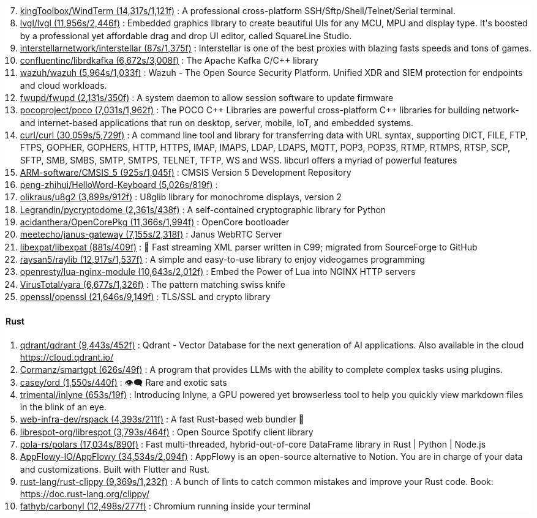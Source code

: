 7. [kingToolbox/WindTerm (14,317s/1,121f)](https://github.com/kingToolbox/WindTerm) : A professional cross-platform SSH/Sftp/Shell/Telnet/Serial terminal.
8. [lvgl/lvgl (11,956s/2,446f)](https://github.com/lvgl/lvgl) : Embedded graphics library to create beautiful UIs for any MCU, MPU and display type. It's boosted by a professional yet affordable drag and drop UI editor, called SquareLine Studio.
9. [interstellarnetwork/interstellar (87s/1,375f)](https://github.com/interstellarnetwork/interstellar) : Interstellar is one of the best proxies with blazing fasts speeds and tons of games.
10. [confluentinc/librdkafka (6,672s/3,008f)](https://github.com/confluentinc/librdkafka) : The Apache Kafka C/C++ library
11. [wazuh/wazuh (5,964s/1,033f)](https://github.com/wazuh/wazuh) : Wazuh - The Open Source Security Platform. Unified XDR and SIEM protection for endpoints and cloud workloads.
12. [fwupd/fwupd (2,131s/350f)](https://github.com/fwupd/fwupd) : A system daemon to allow session software to update firmware
13. [pocoproject/poco (7,031s/1,962f)](https://github.com/pocoproject/poco) : The POCO C++ Libraries are powerful cross-platform C++ libraries for building network- and internet-based applications that run on desktop, server, mobile, IoT, and embedded systems.
14. [curl/curl (30,059s/5,729f)](https://github.com/curl/curl) : A command line tool and library for transferring data with URL syntax, supporting DICT, FILE, FTP, FTPS, GOPHER, GOPHERS, HTTP, HTTPS, IMAP, IMAPS, LDAP, LDAPS, MQTT, POP3, POP3S, RTMP, RTMPS, RTSP, SCP, SFTP, SMB, SMBS, SMTP, SMTPS, TELNET, TFTP, WS and WSS. libcurl offers a myriad of powerful features
15. [ARM-software/CMSIS_5 (925s/1,045f)](https://github.com/ARM-software/CMSIS_5) : CMSIS Version 5 Development Repository
16. [peng-zhihui/HelloWord-Keyboard (5,026s/819f)](https://github.com/peng-zhihui/HelloWord-Keyboard) : 
17. [olikraus/u8g2 (3,899s/912f)](https://github.com/olikraus/u8g2) : U8glib library for monochrome displays, version 2
18. [Legrandin/pycryptodome (2,361s/438f)](https://github.com/Legrandin/pycryptodome) : A self-contained cryptographic library for Python
19. [acidanthera/OpenCorePkg (11,366s/1,994f)](https://github.com/acidanthera/OpenCorePkg) : OpenCore bootloader
20. [meetecho/janus-gateway (7,155s/2,318f)](https://github.com/meetecho/janus-gateway) : Janus WebRTC Server
21. [libexpat/libexpat (881s/409f)](https://github.com/libexpat/libexpat) : 🌿 Fast streaming XML parser written in C99; migrated from SourceForge to GitHub
22. [raysan5/raylib (12,917s/1,537f)](https://github.com/raysan5/raylib) : A simple and easy-to-use library to enjoy videogames programming
23. [openresty/lua-nginx-module (10,643s/2,012f)](https://github.com/openresty/lua-nginx-module) : Embed the Power of Lua into NGINX HTTP servers
24. [VirusTotal/yara (6,677s/1,326f)](https://github.com/VirusTotal/yara) : The pattern matching swiss knife
25. [openssl/openssl (21,646s/9,149f)](https://github.com/openssl/openssl) : TLS/SSL and crypto library

#### Rust
1. [qdrant/qdrant (9,443s/452f)](https://github.com/qdrant/qdrant) : Qdrant - Vector Database for the next generation of AI applications. Also available in the cloud https://cloud.qdrant.io/
2. [Cormanz/smartgpt (626s/49f)](https://github.com/Cormanz/smartgpt) : A program that provides LLMs with the ability to complete complex tasks using plugins.
3. [casey/ord (1,550s/440f)](https://github.com/casey/ord) : 👁‍🗨 Rare and exotic sats
4. [trimental/inlyne (653s/19f)](https://github.com/trimental/inlyne) : Introducing Inlyne, a GPU powered yet browserless tool to help you quickly view markdown files in the blink of an eye.
5. [web-infra-dev/rspack (4,393s/211f)](https://github.com/web-infra-dev/rspack) : A fast Rust-based web bundler 🦀️
6. [librespot-org/librespot (3,793s/464f)](https://github.com/librespot-org/librespot) : Open Source Spotify client library
7. [pola-rs/polars (17,034s/890f)](https://github.com/pola-rs/polars) : Fast multi-threaded, hybrid-out-of-core DataFrame library in Rust | Python | Node.js
8. [AppFlowy-IO/AppFlowy (34,534s/2,094f)](https://github.com/AppFlowy-IO/AppFlowy) : AppFlowy is an open-source alternative to Notion. You are in charge of your data and customizations. Built with Flutter and Rust.
9. [rust-lang/rust-clippy (9,369s/1,232f)](https://github.com/rust-lang/rust-clippy) : A bunch of lints to catch common mistakes and improve your Rust code. Book: https://doc.rust-lang.org/clippy/
10. [fathyb/carbonyl (12,498s/277f)](https://github.com/fathyb/carbonyl) : Chromium running inside your terminal